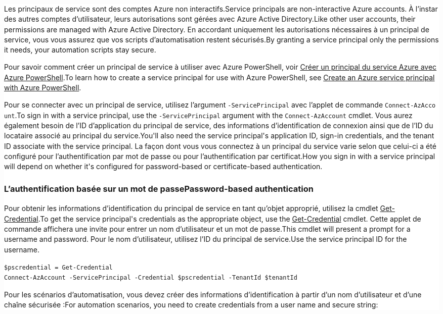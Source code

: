 <span data-ttu-id="bb672-122">Les principaux de service sont des comptes Azure non interactifs.</span><span class="sxs-lookup"><span data-stu-id="bb672-122">Service principals are non-interactive Azure accounts.</span></span> <span data-ttu-id="bb672-123">À l’instar des autres comptes d’utilisateur, leurs autorisations sont gérées avec Azure Active Directory.</span><span class="sxs-lookup"><span data-stu-id="bb672-123">Like other user accounts, their permissions are managed with Azure Active Directory.</span></span> <span data-ttu-id="bb672-124">En accordant uniquement les autorisations nécessaires à un principal de service, vous vous assurez que vos scripts d’automatisation restent sécurisés.</span><span class="sxs-lookup"><span data-stu-id="bb672-124">By granting a service principal only the permissions it needs, your automation scripts stay secure.</span></span>

<span data-ttu-id="bb672-125">Pour savoir comment créer un principal de service à utiliser avec Azure PowerShell, voir [Créer un principal du service Azure avec Azure PowerShell](create-azure-service-principal-azureps.md).</span><span class="sxs-lookup"><span data-stu-id="bb672-125">To learn how to create a service principal for use with Azure PowerShell, see [Create an Azure service principal with Azure PowerShell](create-azure-service-principal-azureps.md).</span></span>

<span data-ttu-id="bb672-126">Pour se connecter avec un principal de service, utilisez l’argument `-ServicePrincipal` avec l’applet de commande `Connect-AzAccount`.</span><span class="sxs-lookup"><span data-stu-id="bb672-126">To sign in with a service principal, use the `-ServicePrincipal` argument with the `Connect-AzAccount` cmdlet.</span></span> <span data-ttu-id="bb672-127">Vous aurez également besoin de l’ID d’application du principal de service, des informations d’identification de connexion ainsi que de l’ID du locataire associé au principal du service.</span><span class="sxs-lookup"><span data-stu-id="bb672-127">You'll also need the service principal's application ID, sign-in credentials, and the tenant ID associate with the service principal.</span></span> <span data-ttu-id="bb672-128">La façon dont vous vous connectez à un principal du service varie selon que celui-ci a été configuré pour l’authentification par mot de passe ou pour l’authentification par certificat.</span><span class="sxs-lookup"><span data-stu-id="bb672-128">How you sign in with a service principal will depend on whether it's configured for password-based or certificate-based authentication.</span></span>

### <a name="password-based-authentication"></a><span data-ttu-id="bb672-129">L’authentification basée sur un mot de passe</span><span class="sxs-lookup"><span data-stu-id="bb672-129">Password-based authentication</span></span>

<span data-ttu-id="bb672-130">Pour obtenir les informations d’identification du principal de service en tant qu’objet approprié, utilisez la cmdlet [Get-Credential](/powershell/module/microsoft.powershell.security/get-credential).</span><span class="sxs-lookup"><span data-stu-id="bb672-130">To get the service principal's credentials as the appropriate object, use the [Get-Credential](/powershell/module/microsoft.powershell.security/get-credential) cmdlet.</span></span> <span data-ttu-id="bb672-131">Cette applet de commande affichera une invite pour entrer un nom d’utilisateur et un mot de passe.</span><span class="sxs-lookup"><span data-stu-id="bb672-131">This cmdlet will present a prompt for a username and password.</span></span> <span data-ttu-id="bb672-132">Pour le nom d’utilisateur, utilisez l’ID du principal de service.</span><span class="sxs-lookup"><span data-stu-id="bb672-132">Use the service principal ID for the username.</span></span>

```azurepowershell-interactive
$pscredential = Get-Credential
Connect-AzAccount -ServicePrincipal -Credential $pscredential -TenantId $tenantId
```

<span data-ttu-id="bb672-133">Pour les scénarios d’automatisation, vous devez créer des informations d’identification à partir d’un nom d’utilisateur et d’une chaîne sécurisée :</span><span class="sxs-lookup"><span data-stu-id="bb672-133">For automation scenarios, you need to create credentials from a user name and secure string:</span></span>
